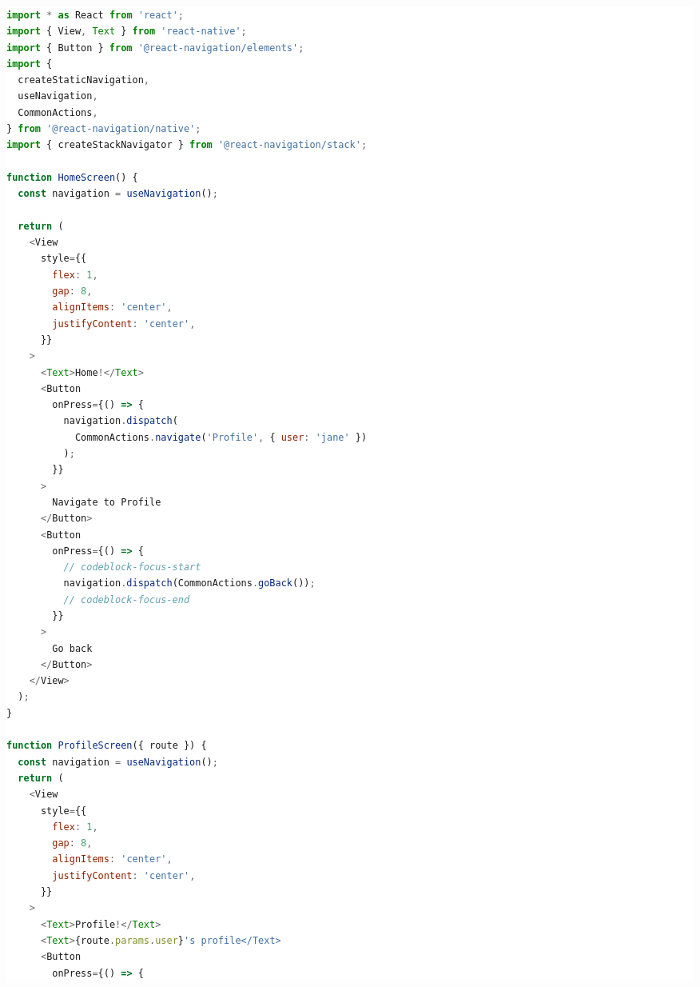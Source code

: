 <Tabs groupId="config" queryString="config">
<TabItem value="static" label="Static" default>

```js name="Common actions goBack" snack
import * as React from 'react';
import { View, Text } from 'react-native';
import { Button } from '@react-navigation/elements';
import {
  createStaticNavigation,
  useNavigation,
  CommonActions,
} from '@react-navigation/native';
import { createStackNavigator } from '@react-navigation/stack';

function HomeScreen() {
  const navigation = useNavigation();

  return (
    <View
      style={{
        flex: 1,
        gap: 8,
        alignItems: 'center',
        justifyContent: 'center',
      }}
    >
      <Text>Home!</Text>
      <Button
        onPress={() => {
          navigation.dispatch(
            CommonActions.navigate('Profile', { user: 'jane' })
          );
        }}
      >
        Navigate to Profile
      </Button>
      <Button
        onPress={() => {
          // codeblock-focus-start
          navigation.dispatch(CommonActions.goBack());
          // codeblock-focus-end
        }}
      >
        Go back
      </Button>
    </View>
  );
}

function ProfileScreen({ route }) {
  const navigation = useNavigation();
  return (
    <View
      style={{
        flex: 1,
        gap: 8,
        alignItems: 'center',
        justifyContent: 'center',
      }}
    >
      <Text>Profile!</Text>
      <Text>{route.params.user}'s profile</Text>
      <Button
        onPress={() => {
```